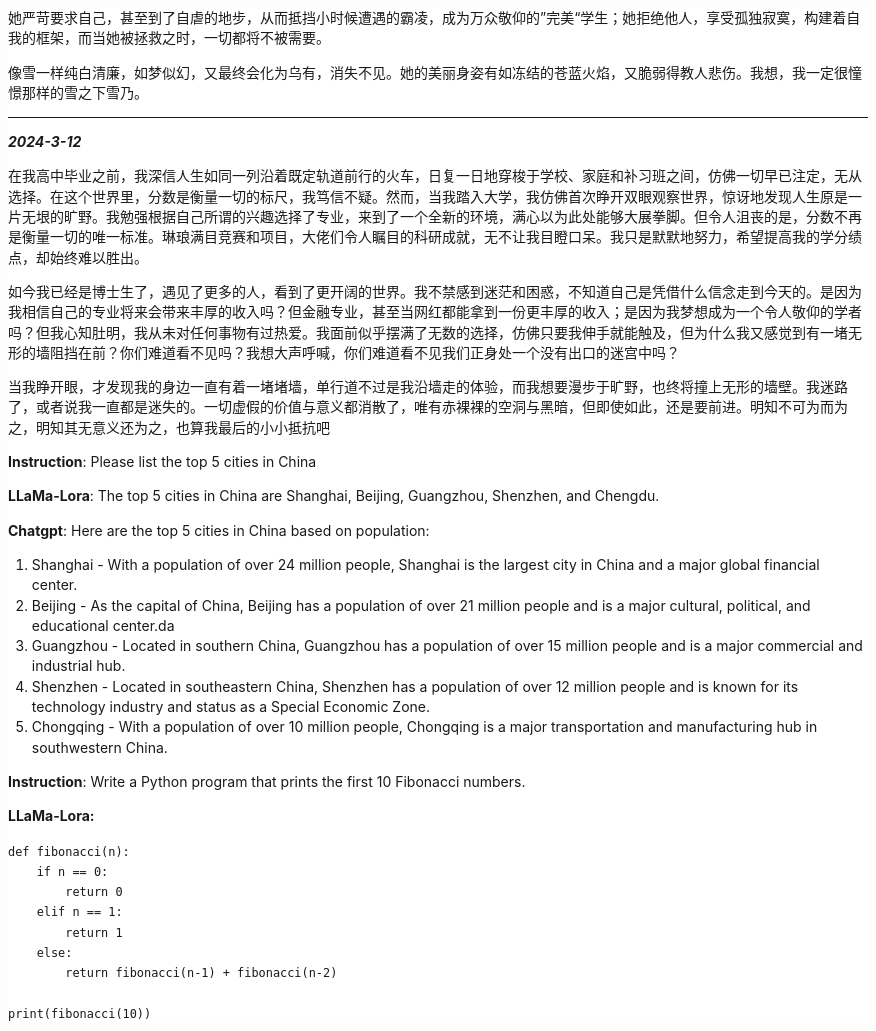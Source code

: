 她严苛要求自己，甚至到了自虐的地步，从而抵挡小时候遭遇的霸凌，成为万众敬仰的”完美“学生；她拒绝他人，享受孤独寂寞，构建着自我的框架，而当她被拯救之时，一切都将不被需要。

像雪一样纯白清廉，如梦似幻，又最终会化为乌有，消失不见。她的美丽身姿有如冻结的苍蓝火焰，又脆弱得教人悲伤。我想，我一定很憧憬那样的雪之下雪乃。

***

***2024-3-12***

在我高中毕业之前，我深信人生如同一列沿着既定轨道前行的火车，日复一日地穿梭于学校、家庭和补习班之间，仿佛一切早已注定，无从选择。在这个世界里，分数是衡量一切的标尺，我笃信不疑。然而，当我踏入大学，我仿佛首次睁开双眼观察世界，惊讶地发现人生原是一片无垠的旷野。我勉强根据自己所谓的兴趣选择了专业，来到了一个全新的环境，满心以为此处能够大展拳脚。但令人沮丧的是，分数不再是衡量一切的唯一标准。琳琅满目竞赛和项目，大佬们令人瞩目的科研成就，无不让我目瞪口呆。我只是默默地努力，希望提高我的学分绩点，却始终难以胜出。

如今我已经是博士生了，遇见了更多的人，看到了更开阔的世界。我不禁感到迷茫和困惑，不知道自己是凭借什么信念走到今天的。是因为我相信自己的专业将来会带来丰厚的收入吗？但金融专业，甚至当网红都能拿到一份更丰厚的收入；是因为我梦想成为一个令人敬仰的学者吗？但我心知肚明，我从未对任何事物有过热爱。我面前似乎摆满了无数的选择，仿佛只要我伸手就能触及，但为什么我又感觉到有一堵无形的墙阻挡在前？你们难道看不见吗？我想大声呼喊，你们难道看不见我们正身处一个没有出口的迷宫中吗？

当我睁开眼，才发现我的身边一直有着一堵堵墙，单行道不过是我沿墙走的体验，而我想要漫步于旷野，也终将撞上无形的墙壁。我迷路了，或者说我一直都是迷失的。一切虚假的价值与意义都消散了，唯有赤裸裸的空洞与黑暗，但即使如此，还是要前进。明知不可为而为之，明知其无意义还为之，也算我最后的小小抵抗吧









**Instruction**: Please list the top 5 cities in China

**LLaMa-Lora**: The top 5 cities in China are Shanghai, Beijing, Guangzhou, Shenzhen, and Chengdu.

**Chatgpt**: Here are the top 5 cities in China based on population:

1. Shanghai - With a population of over 24 million people, Shanghai is the largest city in China and a major global financial center.
2. Beijing - As the capital of China, Beijing has a population of over 21 million people and is a major cultural, political, and educational center.da
3. Guangzhou - Located in southern China, Guangzhou has a population of over 15 million people and is a major commercial and industrial hub.
4. Shenzhen - Located in southeastern China, Shenzhen has a population of over 12 million people and is known for its technology industry and status as a Special Economic Zone.
5. Chongqing - With a population of over 10 million people, Chongqing is a major transportation and manufacturing hub in southwestern China.





**Instruction**: Write a Python program that prints the first 10 Fibonacci numbers.

**LLaMa-Lora:**

```
def fibonacci(n):
    if n == 0:
        return 0
    elif n == 1:
        return 1
    else:
        return fibonacci(n-1) + fibonacci(n-2)

print(fibonacci(10))
```
